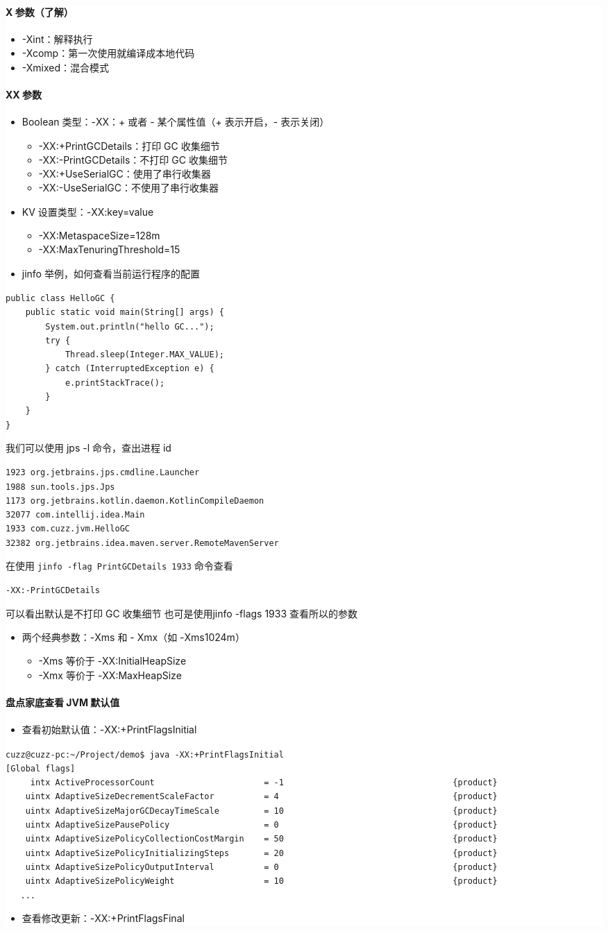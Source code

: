 #### X 参数（了解）

   * -Xint：解释执行
   * -Xcomp：第一次使用就编译成本地代码
   * -Xmixed：混合模式

#### XX 参数

   * Boolean 类型：-XX：+ 或者 - 某个属性值（+ 表示开启，- 表示关闭）

      * -XX:+PrintGCDetails：打印 GC 收集细节
      * -XX:-PrintGCDetails：不打印 GC 收集细节
      * -XX:+UseSerialGC：使用了串行收集器
      * -XX:-UseSerialGC：不使用了串行收集器

* KV 设置类型：-XX:key=value

   * -XX:MetaspaceSize=128m
   * -XX:MaxTenuringThreshold=15
* jinfo 举例，如何查看当前运行程序的配置
```
public class HelloGC {
    public static void main(String[] args) {
        System.out.println("hello GC...");
        try {
            Thread.sleep(Integer.MAX_VALUE);
        } catch (InterruptedException e) {
            e.printStackTrace();
        }
    }
}
```
我们可以使用 jps -l 命令，查出进程 id
```
1923 org.jetbrains.jps.cmdline.Launcher
1988 sun.tools.jps.Jps
1173 org.jetbrains.kotlin.daemon.KotlinCompileDaemon
32077 com.intellij.idea.Main
1933 com.cuzz.jvm.HelloGC
32382 org.jetbrains.idea.maven.server.RemoteMavenServer
```
在使用 `jinfo -flag PrintGCDetails 1933` 命令查看

`-XX:-PrintGCDetails`

可以看出默认是不打印 GC 收集细节
也可是使用jinfo -flags 1933 查看所以的参数

* 两个经典参数：-Xms 和 - Xmx（如 -Xms1024m）

   * -Xms 等价于 -XX:InitialHeapSize
   * -Xmx 等价于 -XX:MaxHeapSize
#### 盘点家底查看 JVM 默认值
* 查看初始默认值：-XX:+PrintFlagsInitial
```
cuzz@cuzz-pc:~/Project/demo$ java -XX:+PrintFlagsInitial
[Global flags]
     intx ActiveProcessorCount                      = -1                                  {product}
    uintx AdaptiveSizeDecrementScaleFactor          = 4                                   {product}
    uintx AdaptiveSizeMajorGCDecayTimeScale         = 10                                  {product}
    uintx AdaptiveSizePausePolicy                   = 0                                   {product}
    uintx AdaptiveSizePolicyCollectionCostMargin    = 50                                  {product}
    uintx AdaptiveSizePolicyInitializingSteps       = 20                                  {product}
    uintx AdaptiveSizePolicyOutputInterval          = 0                                   {product}
    uintx AdaptiveSizePolicyWeight                  = 10                                  {product}
   ...
```
* 查看修改更新：-XX:+PrintFlagsFinal